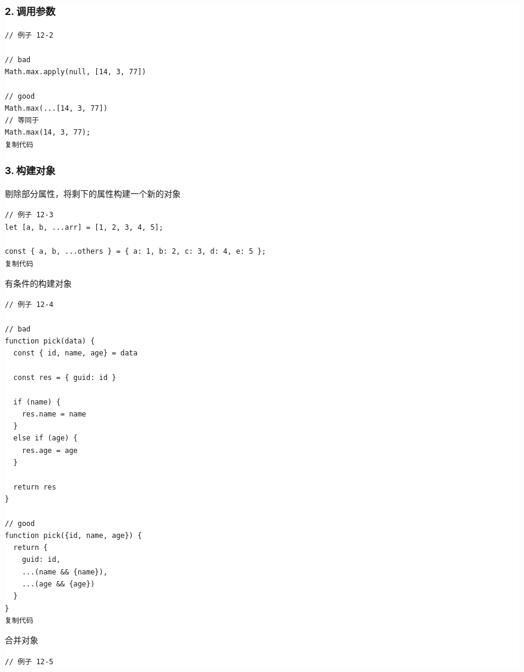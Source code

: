 ### 2\. 调用参数

    // 例子 12-2

    // bad
    Math.max.apply(null, [14, 3, 77])

    // good
    Math.max(...[14, 3, 77])
    // 等同于
    Math.max(14, 3, 77);
    复制代码

### 3\. 构建对象

剔除部分属性，将剩下的属性构建一个新的对象

    // 例子 12-3
    let [a, b, ...arr] = [1, 2, 3, 4, 5];

    const { a, b, ...others } = { a: 1, b: 2, c: 3, d: 4, e: 5 };
    复制代码

有条件的构建对象

    // 例子 12-4

    // bad
    function pick(data) {
      const { id, name, age} = data

      const res = { guid: id }

      if (name) {
        res.name = name
      }
      else if (age) {
        res.age = age
      }

      return res
    }

    // good
    function pick({id, name, age}) {
      return {
        guid: id,
        ...(name && {name}),
        ...(age && {age})
      }
    }
    复制代码

合并对象

    // 例子 12-5
